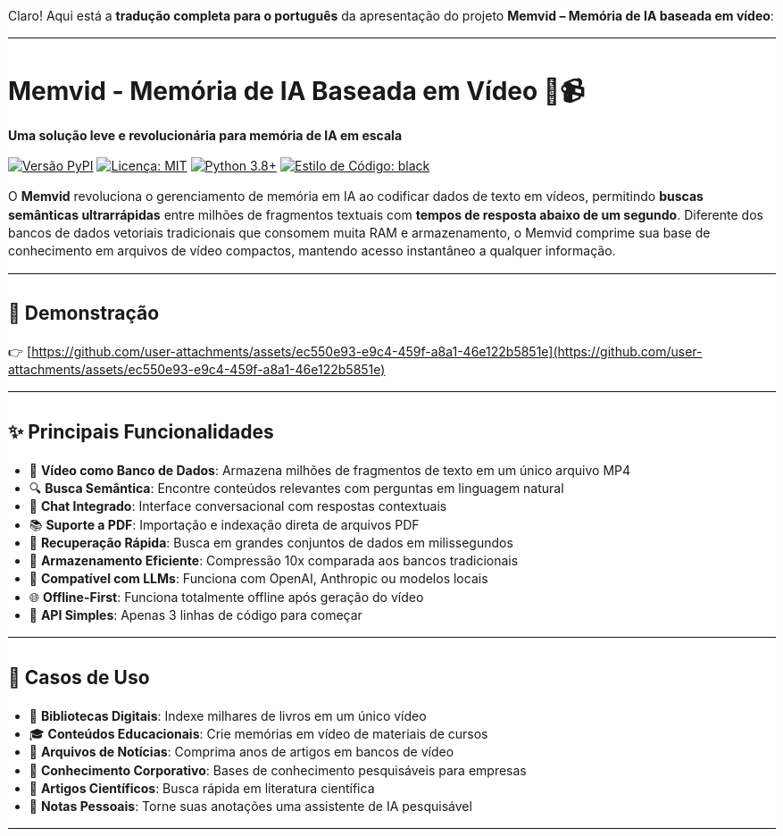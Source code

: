 Claro! Aqui está a **tradução completa para o português** da apresentação do projeto **Memvid – Memória de IA baseada em vídeo**:

---

# Memvid - Memória de IA Baseada em Vídeo 🧠📹

**Uma solução leve e revolucionária para memória de IA em escala**

[![Versão PyPI](https://badge.fury.io/py/memvid.svg)](https://pypi.org/project/memvid/)
[![Licença: MIT](https://img.shields.io/badge/License-MIT-yellow.svg)](https://opensource.org/licenses/MIT)
[![Python 3.8+](https://img.shields.io/badge/python-3.8+-blue.svg)](https://www.python.org/downloads/)
[![Estilo de Código: black](https://img.shields.io/badge/code%20style-black-000000.svg)](https://github.com/psf/black)

O **Memvid** revoluciona o gerenciamento de memória em IA ao codificar dados de texto em vídeos, permitindo **buscas semânticas ultrarrápidas** entre milhões de fragmentos textuais com **tempos de resposta abaixo de um segundo**. Diferente dos bancos de dados vetoriais tradicionais que consomem muita RAM e armazenamento, o Memvid comprime sua base de conhecimento em arquivos de vídeo compactos, mantendo acesso instantâneo a qualquer informação.

---

## 🎥 Demonstração

👉 [https://github.com/user-attachments/assets/ec550e93-e9c4-459f-a8a1-46e122b5851e](https://github.com/user-attachments/assets/ec550e93-e9c4-459f-a8a1-46e122b5851e)

---

## ✨ Principais Funcionalidades

* 🎥 **Vídeo como Banco de Dados**: Armazena milhões de fragmentos de texto em um único arquivo MP4
* 🔍 **Busca Semântica**: Encontre conteúdos relevantes com perguntas em linguagem natural
* 💬 **Chat Integrado**: Interface conversacional com respostas contextuais
* 📚 **Suporte a PDF**: Importação e indexação direta de arquivos PDF
* 🚀 **Recuperação Rápida**: Busca em grandes conjuntos de dados em milissegundos
* 💾 **Armazenamento Eficiente**: Compressão 10x comparada aos bancos tradicionais
* 🔌 **Compatível com LLMs**: Funciona com OpenAI, Anthropic ou modelos locais
* 🌐 **Offline-First**: Funciona totalmente offline após geração do vídeo
* 🔧 **API Simples**: Apenas 3 linhas de código para começar

---

## 🎯 Casos de Uso

* 📖 **Bibliotecas Digitais**: Indexe milhares de livros em um único vídeo
* 🎓 **Conteúdos Educacionais**: Crie memórias em vídeo de materiais de cursos
* 📰 **Arquivos de Notícias**: Comprima anos de artigos em bancos de vídeo
* 💼 **Conhecimento Corporativo**: Bases de conhecimento pesquisáveis para empresas
* 🔬 **Artigos Científicos**: Busca rápida em literatura científica
* 📝 **Notas Pessoais**: Torne suas anotações uma assistente de IA pesquisável

---